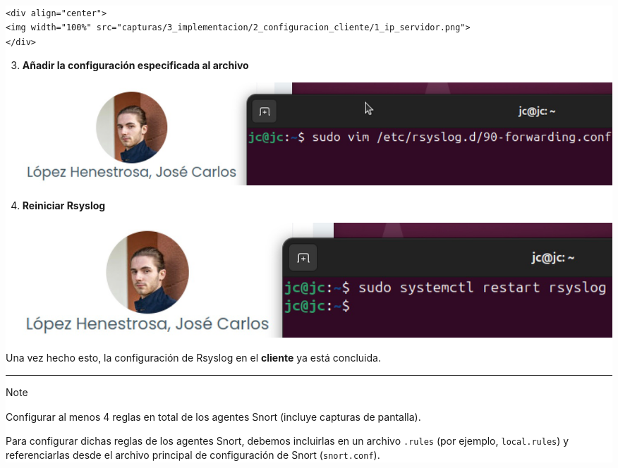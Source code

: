 	<div align="center">
	<img width="100%" src="capturas/3_implementacion/2_configuracion_cliente/1_ip_servidor.png">
	</div>

3. **Añadir la configuración especificada al archivo**

	<div align="center">
	<img width="100%" src="capturas/3_implementacion/2_configuracion_cliente/2_creacion_archivo_configuracion.png">
	</div>

4. **Reiniciar Rsyslog**

	<div align="center">
	<img width="100%" src="capturas/3_implementacion/1_configuracion_servidor/7_reinicio_rsyslog.png">
	</div>

Una vez hecho esto, la configuración de Rsyslog en el **cliente** ya está concluida.

---

>[!NOTE]
>Configurar al menos 4 reglas en total de los agentes Snort (incluye capturas de pantalla).

Para configurar dichas reglas de los agentes Snort, debemos incluirlas en un archivo `.rules` (por ejemplo, `local.rules`) y referenciarlas desde el archivo principal de configuración de Snort (`snort.conf`).

